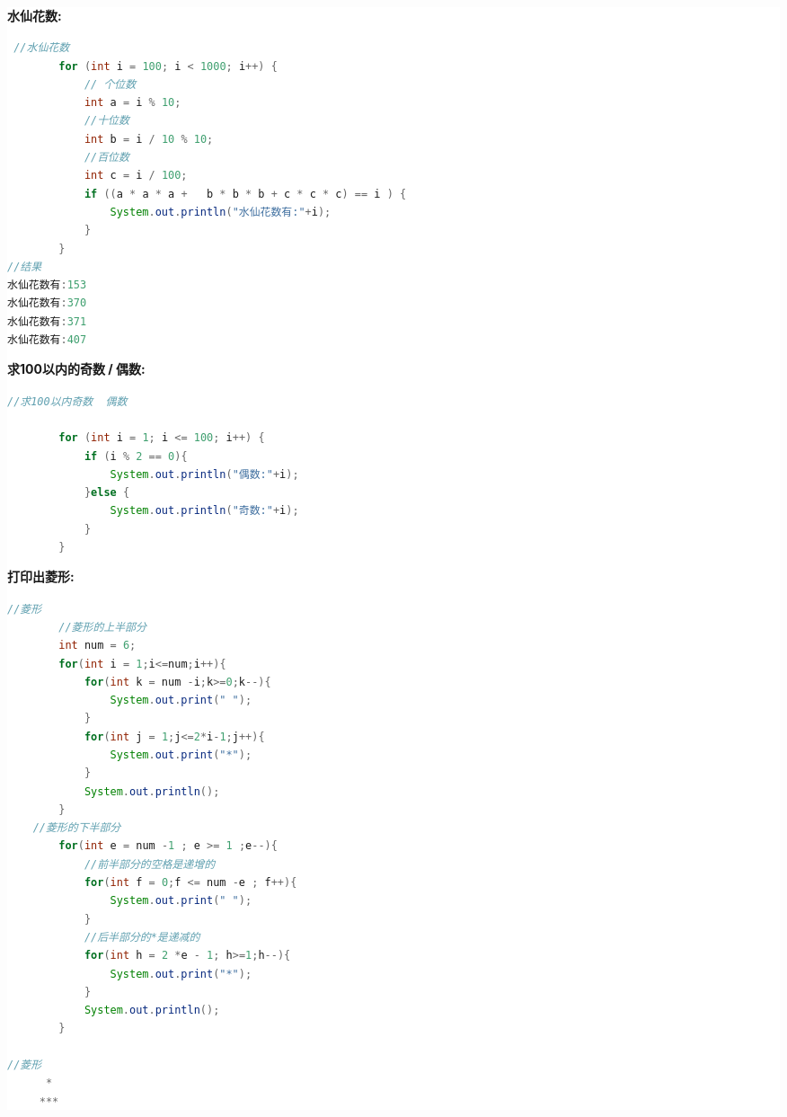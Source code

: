 **水仙花数:**

```java
 //水仙花数
        for (int i = 100; i < 1000; i++) {
            // 个位数
            int a = i % 10;
            //十位数
            int b = i / 10 % 10;
            //百位数
            int c = i / 100;
            if ((a * a * a +   b * b * b + c * c * c) == i ) {
                System.out.println("水仙花数有:"+i);
            }
        }
//结果
水仙花数有:153
水仙花数有:370
水仙花数有:371
水仙花数有:407
```

**求100以内的奇数 / 偶数:**

```java
//求100以内奇数  偶数

        for (int i = 1; i <= 100; i++) {
            if (i % 2 == 0){
                System.out.println("偶数:"+i);
            }else {
                System.out.println("奇数:"+i);
            }
        }
```

**打印出菱形:**

```java
//菱形
        //菱形的上半部分
        int num = 6;
        for(int i = 1;i<=num;i++){
            for(int k = num -i;k>=0;k--){
                System.out.print(" ");
            }
            for(int j = 1;j<=2*i-1;j++){
                System.out.print("*");
            }
            System.out.println();
        }
    //菱形的下半部分
        for(int e = num -1 ; e >= 1 ;e--){
            //前半部分的空格是递增的
            for(int f = 0;f <= num -e ; f++){
                System.out.print(" ");
            }
            //后半部分的*是递减的
            for(int h = 2 *e - 1; h>=1;h--){
                System.out.print("*");
            }
            System.out.println();
        }

//菱形
      *
     ***
```